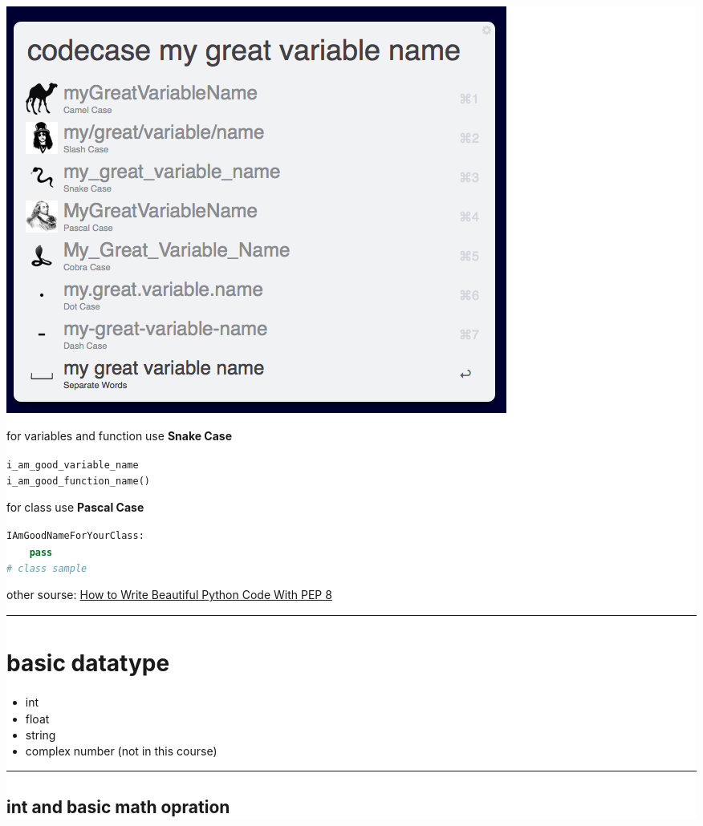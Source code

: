 ![1_codecase](assets/1_codecase.png)


for variables and function use **Snake Case**
```python
i_am_good_variable_name
i_am_good_function_name()
```
for class use **Pascal Case**
```python
IAmGoodNameForYourClass:
    pass
# class sample
```

other sourse: [How to Write Beautiful Python Code With PEP 8](https://realpython.com/python-pep8/)

---



# basic datatype

- int
- float
- string
- complex number (not in this course)
---
## int and basic math opration
